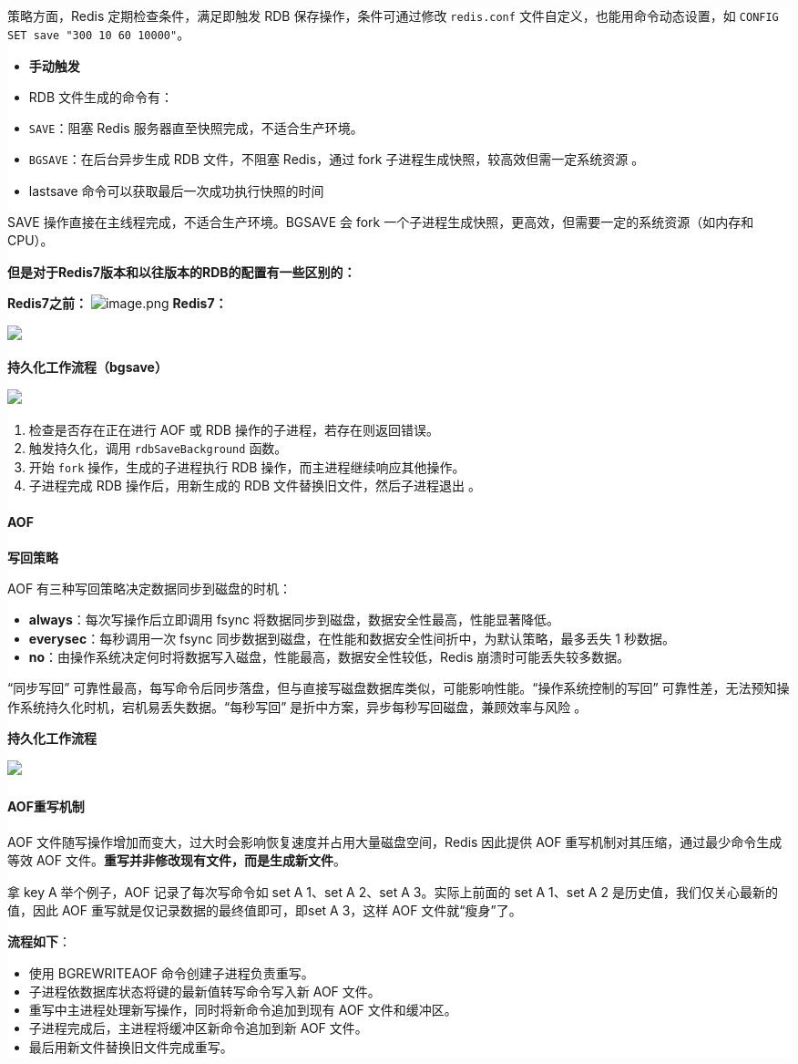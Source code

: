 策略方面，Redis 定期检查条件，满足即触发 RDB 保存操作，条件可通过修改 `redis.conf` 文件自定义，也能用命令动态设置，如 `CONFIG SET save "300 10 60 10000"`。

- **手动触发**

- RDB 文件生成的命令有：

- `SAVE`：阻塞 Redis 服务器直至快照完成，不适合生产环境。
- `BGSAVE`：在后台异步生成 RDB 文件，不阻塞 Redis，通过 fork 子进程生成快照，较高效但需一定系统资源 。
- lastsave 命令可以获取最后一次成功执行快照的时间

SAVE 操作直接在主线程完成，不适合生产环境。BGSAVE 会 fork 一个子进程生成快照，更高效，但需要一定的系统资源（如内存和CPU）。

**但是对于Redis7版本和以往版本的RDB的配置有一些区别的：**

**Redis7之前：**
![image.png](https://cdn.easymuzi.cn/img/20250115150511719.png)
**Redis7：**

![](https://cdn.nlark.com/yuque/0/2025/png/26566882/1736157240143-db127393-197e-4728-b735-5551d33a84bd.png)

**持久化工作流程（bgsave）**

![](https://cdn.nlark.com/yuque/0/2025/png/26566882/1736157554560-b63300bd-5107-4940-9fe2-e3547a133285.png)

1. 检查是否存在正在进行 AOF 或 RDB 操作的子进程，若存在则返回错误。
2. 触发持久化，调用 `rdbSaveBackground` 函数。
3. 开始 `fork` 操作，生成的子进程执行 RDB 操作，而主进程继续响应其他操作。
4. 子进程完成 RDB 操作后，用新生成的 RDB 文件替换旧文件，然后子进程退出 。

#### AOF

**写回策略**

AOF 有三种写回策略决定数据同步到磁盘的时机：

- **always**：每次写操作后立即调用 fsync 将数据同步到磁盘，数据安全性最高，性能显著降低。
- **everysec**：每秒调用一次 fsync 同步数据到磁盘，在性能和数据安全性间折中，为默认策略，最多丢失 1 秒数据。
- **no**：由操作系统决定何时将数据写入磁盘，性能最高，数据安全性较低，Redis 崩溃时可能丢失较多数据。

“同步写回” 可靠性最高，每写命令后同步落盘，但与直接写磁盘数据库类似，可能影响性能。“操作系统控制的写回” 可靠性差，无法预知操作系统持久化时机，宕机易丢失数据。“每秒写回” 是折中方案，异步每秒写回磁盘，兼顾效率与风险 。

**持久化工作流程**

![](https://cdn.nlark.com/yuque/0/2025/png/26566882/1736160393743-4ccb426c-9dc2-45c4-b092-37b3f51c122d.png)

#### AOF重写机制

AOF 文件随写操作增加而变大，过大时会影响恢复速度并占用大量磁盘空间，Redis 因此提供 AOF 重写机制对其压缩，通过最少命令生成等效 AOF 文件。**重写并非修改现有文件，而是生成新文件**。

拿 key A 举个例子，AOF 记录了每次写命令如 set A 1、set A 2、set A 3。实际上前面的 set A 1、set A 2 是历史值，我们仅关心最新的值，因此 AOF 重写就是仅记录数据的最终值即可，即set A 3，这样 AOF 文件就“瘦身”了。

**流程如下**：

- 使用 BGREWRITEAOF 命令创建子进程负责重写。
- 子进程依数据库状态将键的最新值转写命令写入新 AOF 文件。
- 重写中主进程处理新写操作，同时将新命令追加到现有 AOF 文件和缓冲区。
- 子进程完成后，主进程将缓冲区新命令追加到新 AOF 文件。
- 最后用新文件替换旧文件完成重写。
